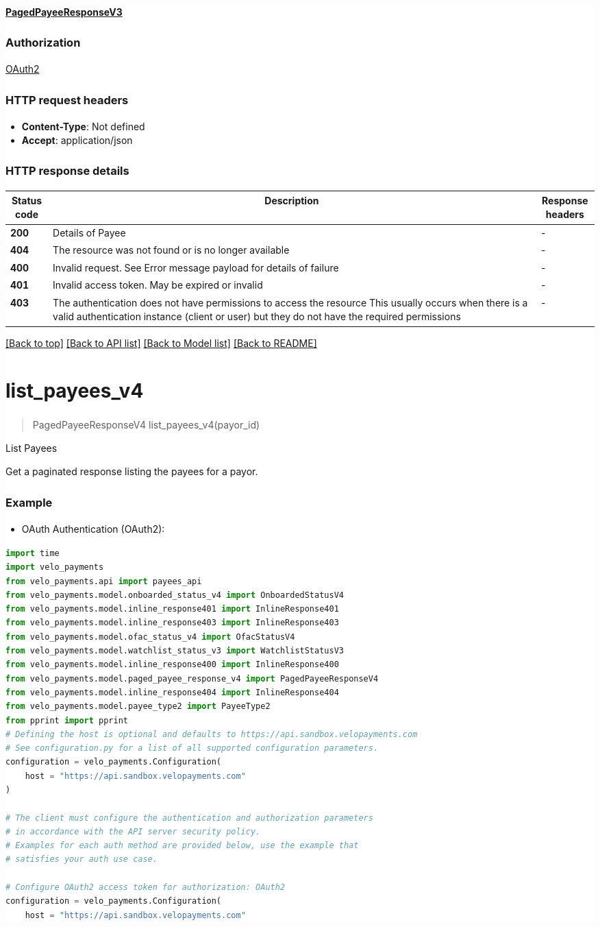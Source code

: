 [**PagedPayeeResponseV3**](PagedPayeeResponseV3.md)

### Authorization

[OAuth2](../README.md#OAuth2)

### HTTP request headers

 - **Content-Type**: Not defined
 - **Accept**: application/json


### HTTP response details

| Status code | Description | Response headers |
|-------------|-------------|------------------|
**200** | Details of Payee |  -  |
**404** | The resource was not found or is no longer available  |  -  |
**400** | Invalid request. See Error message payload for details of failure |  -  |
**401** | Invalid access token. May be expired or invalid |  -  |
**403** | The authentication does not have permissions to access the resource This usually occurs when there is a valid authentication instance (client or user) but they do not have the required permissions  |  -  |

[[Back to top]](#) [[Back to API list]](../README.md#documentation-for-api-endpoints) [[Back to Model list]](../README.md#documentation-for-models) [[Back to README]](../README.md)

# **list_payees_v4**
> PagedPayeeResponseV4 list_payees_v4(payor_id)

List Payees

Get a paginated response listing the payees for a payor.

### Example

* OAuth Authentication (OAuth2):

```python
import time
import velo_payments
from velo_payments.api import payees_api
from velo_payments.model.onboarded_status_v4 import OnboardedStatusV4
from velo_payments.model.inline_response401 import InlineResponse401
from velo_payments.model.inline_response403 import InlineResponse403
from velo_payments.model.ofac_status_v4 import OfacStatusV4
from velo_payments.model.watchlist_status_v3 import WatchlistStatusV3
from velo_payments.model.inline_response400 import InlineResponse400
from velo_payments.model.paged_payee_response_v4 import PagedPayeeResponseV4
from velo_payments.model.inline_response404 import InlineResponse404
from velo_payments.model.payee_type2 import PayeeType2
from pprint import pprint
# Defining the host is optional and defaults to https://api.sandbox.velopayments.com
# See configuration.py for a list of all supported configuration parameters.
configuration = velo_payments.Configuration(
    host = "https://api.sandbox.velopayments.com"
)

# The client must configure the authentication and authorization parameters
# in accordance with the API server security policy.
# Examples for each auth method are provided below, use the example that
# satisfies your auth use case.

# Configure OAuth2 access token for authorization: OAuth2
configuration = velo_payments.Configuration(
    host = "https://api.sandbox.velopayments.com"
```